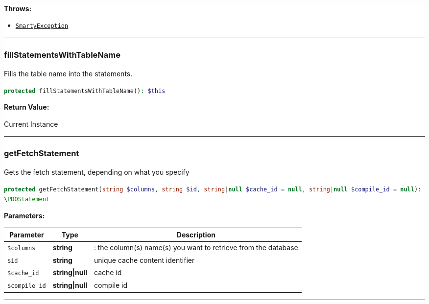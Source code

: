 


**Throws:**

- [`SmartyException`](./SmartyException.md)



***

### fillStatementsWithTableName

Fills the table name into the statements.

```php
protected fillStatementsWithTableName(): $this
```









**Return Value:**

Current Instance




***

### getFetchStatement

Gets the fetch statement, depending on what you specify

```php
protected getFetchStatement(string $columns, string $id, string|null $cache_id = null, string|null $compile_id = null): \PDOStatement
```








**Parameters:**

| Parameter | Type | Description |
|-----------|------|-------------|
| `$columns` | **string** | : the column(s) name(s) you want to retrieve from the database |
| `$id` | **string** | unique cache content identifier |
| `$cache_id` | **string&#124;null** | cache id |
| `$compile_id` | **string&#124;null** | compile id |





***

